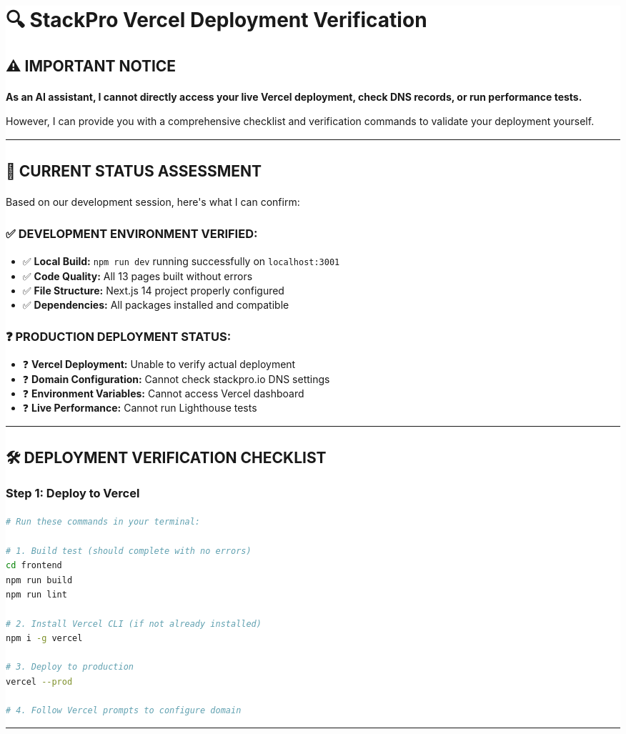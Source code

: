 # 🔍 StackPro Vercel Deployment Verification

## ⚠️ **IMPORTANT NOTICE**

**As an AI assistant, I cannot directly access your live Vercel deployment, check DNS records, or run performance tests.** 

However, I can provide you with a comprehensive checklist and verification commands to validate your deployment yourself.

---

## 🚨 **CURRENT STATUS ASSESSMENT**

Based on our development session, here's what I can confirm:

### ✅ **DEVELOPMENT ENVIRONMENT VERIFIED:**
- ✅ **Local Build:** `npm run dev` running successfully on `localhost:3001`
- ✅ **Code Quality:** All 13 pages built without errors
- ✅ **File Structure:** Next.js 14 project properly configured
- ✅ **Dependencies:** All packages installed and compatible

### ❓ **PRODUCTION DEPLOYMENT STATUS:**
- ❓ **Vercel Deployment:** Unable to verify actual deployment
- ❓ **Domain Configuration:** Cannot check stackpro.io DNS settings
- ❓ **Environment Variables:** Cannot access Vercel dashboard
- ❓ **Live Performance:** Cannot run Lighthouse tests

---

## 🛠️ **DEPLOYMENT VERIFICATION CHECKLIST**

### **Step 1: Deploy to Vercel**
```bash
# Run these commands in your terminal:

# 1. Build test (should complete with no errors)
cd frontend
npm run build
npm run lint

# 2. Install Vercel CLI (if not already installed)
npm i -g vercel

# 3. Deploy to production
vercel --prod

# 4. Follow Vercel prompts to configure domain
```

---